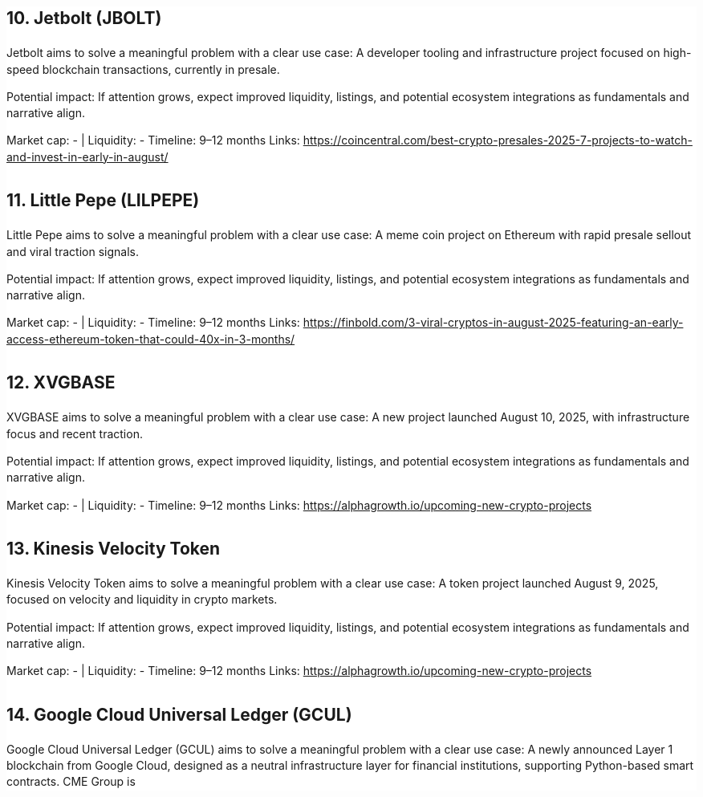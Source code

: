 ## 10. Jetbolt (JBOLT)
Jetbolt aims to solve a meaningful problem with a clear use case: A developer tooling and infrastructure project focused on high-speed blockchain transactions, currently in presale.

Potential impact: If attention grows, expect improved liquidity, listings, and potential ecosystem integrations as fundamentals and narrative align.

Market cap: - | Liquidity: -
Timeline: 9–12 months
Links: https://coincentral.com/best-crypto-presales-2025-7-projects-to-watch-and-invest-in-early-in-august/

## 11. Little Pepe (LILPEPE)
Little Pepe aims to solve a meaningful problem with a clear use case: A meme coin project on Ethereum with rapid presale sellout and viral traction signals.

Potential impact: If attention grows, expect improved liquidity, listings, and potential ecosystem integrations as fundamentals and narrative align.

Market cap: - | Liquidity: -
Timeline: 9–12 months
Links: https://finbold.com/3-viral-cryptos-in-august-2025-featuring-an-early-access-ethereum-token-that-could-40x-in-3-months/

## 12. XVGBASE 
XVGBASE aims to solve a meaningful problem with a clear use case: A new project launched August 10, 2025, with infrastructure focus and recent traction.

Potential impact: If attention grows, expect improved liquidity, listings, and potential ecosystem integrations as fundamentals and narrative align.

Market cap: - | Liquidity: -
Timeline: 9–12 months
Links: https://alphagrowth.io/upcoming-new-crypto-projects

## 13. Kinesis Velocity Token 
Kinesis Velocity Token aims to solve a meaningful problem with a clear use case: A token project launched August 9, 2025, focused on velocity and liquidity in crypto markets.

Potential impact: If attention grows, expect improved liquidity, listings, and potential ecosystem integrations as fundamentals and narrative align.

Market cap: - | Liquidity: -
Timeline: 9–12 months
Links: https://alphagrowth.io/upcoming-new-crypto-projects

## 14. Google Cloud Universal Ledger (GCUL) 
Google Cloud Universal Ledger (GCUL) aims to solve a meaningful problem with a clear use case: A newly announced Layer 1 blockchain from Google Cloud, designed as a neutral infrastructure layer for financial institutions, supporting Python-based smart contracts. CME Group is
